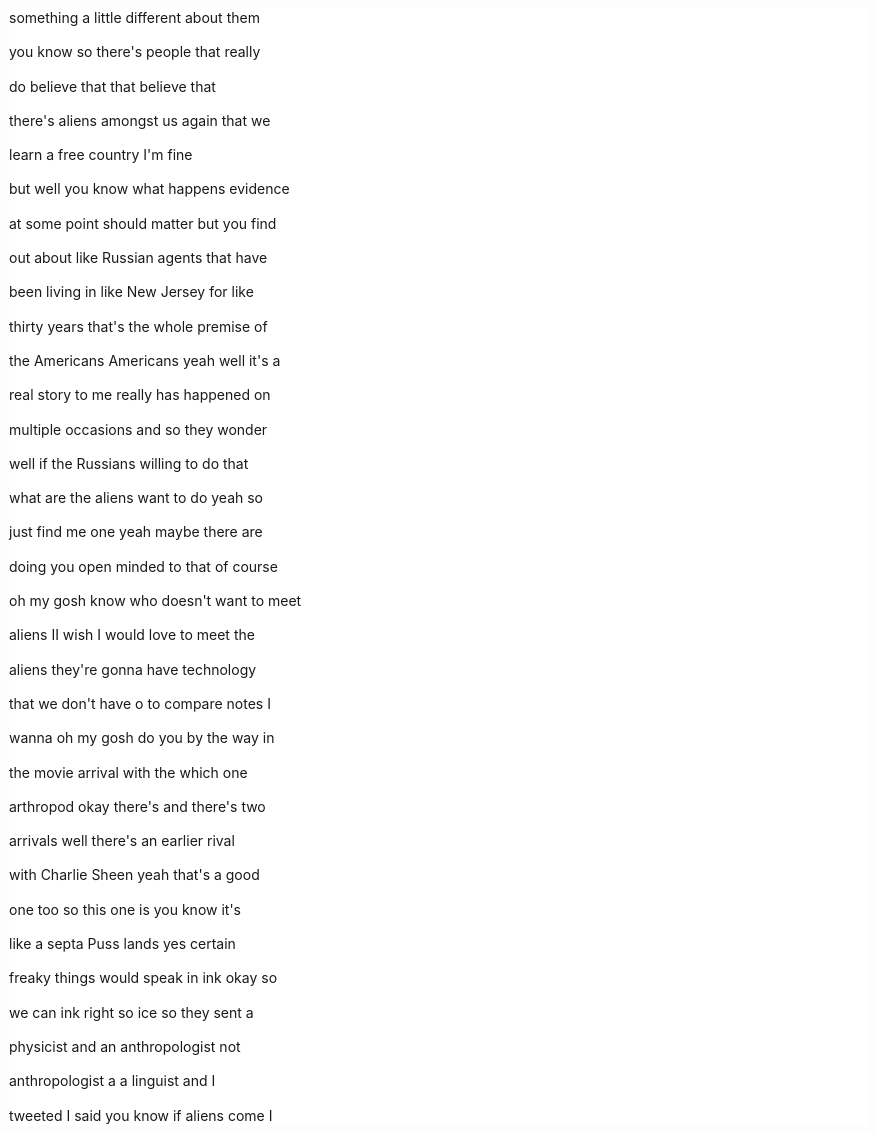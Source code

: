 something a little different about them

you know so there's people that really

do believe that that believe that

there's aliens amongst us again that we

learn a free country I'm fine

but well you know what happens evidence

at some point should matter but you find

out about like Russian agents that have

been living in like New Jersey for like

thirty years that's the whole premise of

the Americans Americans yeah well it's a

real story to me really has happened on

multiple occasions and so they wonder

well if the Russians willing to do that

what are the aliens want to do yeah so

just find me one yeah maybe there are

doing you open minded to that of course

oh my gosh know who doesn't want to meet

aliens II wish I would love to meet the

aliens they're gonna have technology

that we don't have o to compare notes I

wanna oh my gosh do you by the way in

the movie arrival with the which one

arthropod okay there's and there's two

arrivals well there's an earlier rival

with Charlie Sheen yeah that's a good

one too so this one is you know it's

like a septa Puss lands yes certain

freaky things would speak in ink okay so

we can ink right so ice so they sent a

physicist and an anthropologist not

anthropologist a a linguist and I

tweeted I said you know if aliens come I
